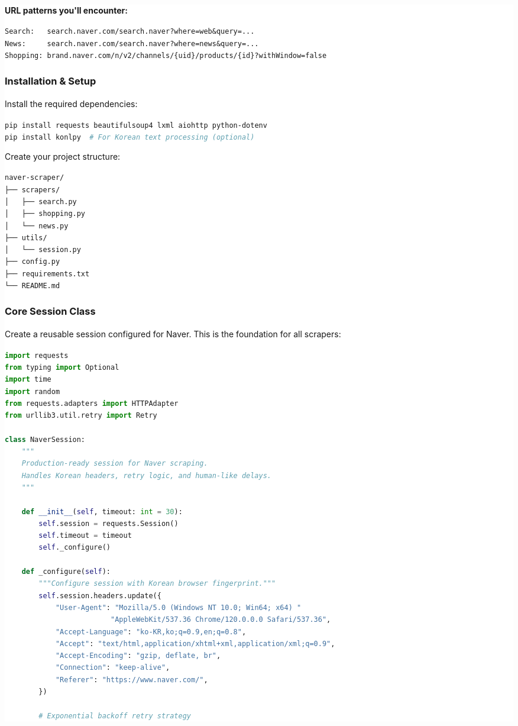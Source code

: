 **URL patterns you'll encounter:**
```
Search:   search.naver.com/search.naver?where=web&query=...
News:     search.naver.com/search.naver?where=news&query=...
Shopping: brand.naver.com/n/v2/channels/{uid}/products/{id}?withWindow=false
```

### Installation & Setup

Install the required dependencies:

```bash
pip install requests beautifulsoup4 lxml aiohttp python-dotenv
pip install konlpy  # For Korean text processing (optional)
```

Create your project structure:

```
naver-scraper/
├── scrapers/
│   ├── search.py
│   ├── shopping.py
│   └── news.py
├── utils/
│   └── session.py
├── config.py
├── requirements.txt
└── README.md
```

### Core Session Class

Create a reusable session configured for Naver. This is the foundation for all scrapers:

```python
import requests
from typing import Optional
import time
import random
from requests.adapters import HTTPAdapter
from urllib3.util.retry import Retry

class NaverSession:
    """
    Production-ready session for Naver scraping.
    Handles Korean headers, retry logic, and human-like delays.
    """
    
    def __init__(self, timeout: int = 30):
        self.session = requests.Session()
        self.timeout = timeout
        self._configure()
    
    def _configure(self):
        """Configure session with Korean browser fingerprint."""
        self.session.headers.update({
            "User-Agent": "Mozilla/5.0 (Windows NT 10.0; Win64; x64) "
                         "AppleWebKit/537.36 Chrome/120.0.0.0 Safari/537.36",
            "Accept-Language": "ko-KR,ko;q=0.9,en;q=0.8",
            "Accept": "text/html,application/xhtml+xml,application/xml;q=0.9",
            "Accept-Encoding": "gzip, deflate, br",
            "Connection": "keep-alive",
            "Referer": "https://www.naver.com/",
        })
        
        # Exponential backoff retry strategy
```